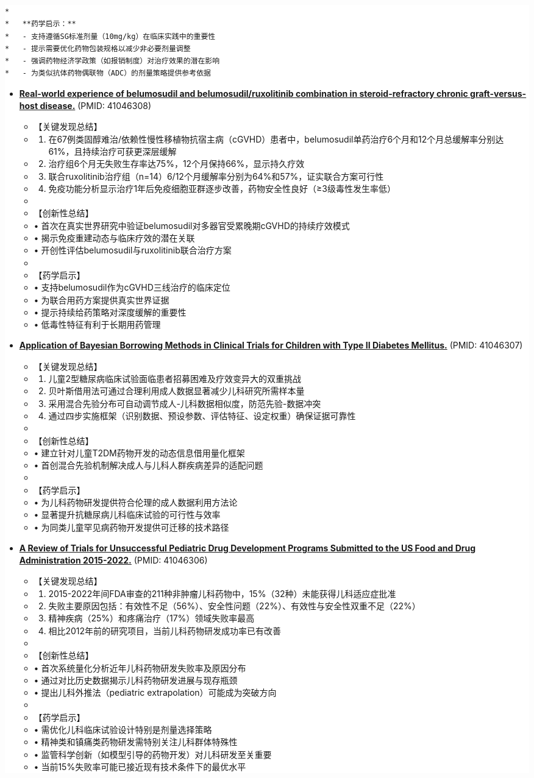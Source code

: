     *   
    *   **药学启示：**
    *   - 支持遵循SG标准剂量（10mg/kg）在临床实践中的重要性
    *   - 提示需要优化药物包装规格以减少非必要剂量调整
    *   - 强调药物经济学政策（如报销制度）对治疗效果的潜在影响
    *   - 为类似抗体药物偶联物（ADC）的剂量策略提供参考依据

*   **[Real-world experience of belumosudil and belumosudil/ruxolitinib combination in steroid-refractory chronic graft-versus-host disease.](https://pubmed.ncbi.nlm.nih.gov/41046308/)** (PMID: 41046308)
    *   【关键发现总结】
    *   1. 在67例类固醇难治/依赖性慢性移植物抗宿主病（cGVHD）患者中，belumosudil单药治疗6个月和12个月总缓解率分别达61%，且持续治疗可获更深层缓解
    *   2. 治疗组6个月无失败生存率达75%，12个月保持66%，显示持久疗效
    *   3. 联合ruxolitinib治疗组（n=14）6/12个月缓解率分别为64%和57%，证实联合方案可行性
    *   4. 免疫功能分析显示治疗1年后免疫细胞亚群逐步改善，药物安全性良好（≥3级毒性发生率低）
    *   
    *   【创新性总结】
    *   • 首次在真实世界研究中验证belumosudil对多器官受累晚期cGVHD的持续疗效模式
    *   • 揭示免疫重建动态与临床疗效的潜在关联
    *   • 开创性评估belumosudil与ruxolitinib联合治疗方案
    *   
    *   【药学启示】
    *   • 支持belumosudil作为cGVHD三线治疗的临床定位
    *   • 为联合用药方案提供真实世界证据
    *   • 提示持续给药策略对深度缓解的重要性
    *   • 低毒性特征有利于长期用药管理

*   **[Application of Bayesian Borrowing Methods in Clinical Trials for Children with Type II Diabetes Mellitus.](https://pubmed.ncbi.nlm.nih.gov/41046307/)** (PMID: 41046307)
    *   【关键发现总结】
    *   1. 儿童2型糖尿病临床试验面临患者招募困难及疗效变异大的双重挑战
    *   2. 贝叶斯借用法可通过合理利用成人数据显著减少儿科研究所需样本量
    *   3. 采用混合先验分布可自动调节成人-儿科数据相似度，防范先验-数据冲突
    *   4. 通过四步实施框架（识别数据、预设参数、评估特征、设定权重）确保证据可靠性
    *   
    *   【创新性总结】
    *   • 建立针对儿童T2DM药物开发的动态信息借用量化框架
    *   • 首创混合先验机制解决成人与儿科人群疾病差异的适配问题
    *   
    *   【药学启示】
    *   • 为儿科药物研发提供符合伦理的成人数据利用方法论
    *   • 显著提升抗糖尿病儿科临床试验的可行性与效率
    *   • 为同类儿童罕见病药物开发提供可迁移的技术路径

*   **[A Review of Trials for Unsuccessful Pediatric Drug Development Programs Submitted to the US Food and Drug Administration 2015-2022.](https://pubmed.ncbi.nlm.nih.gov/41046306/)** (PMID: 41046306)
    *   【关键发现总结】
    *   1. 2015-2022年间FDA审查的211种非肿瘤儿科药物中，15%（32种）未能获得儿科适应症批准
    *   2. 失败主要原因包括：有效性不足（56%）、安全性问题（22%）、有效性与安全性双重不足（22%）
    *   3. 精神疾病（25%）和疼痛治疗（17%）领域失败率最高
    *   4. 相比2012年前的研究项目，当前儿科药物研发成功率已有改善
    *   
    *   【创新性总结】
    *   • 首次系统量化分析近年儿科药物研发失败率及原因分布
    *   • 通过对比历史数据揭示儿科药物研发进展与现存瓶颈
    *   • 提出儿科外推法（pediatric extrapolation）可能成为突破方向
    *   
    *   【药学启示】
    *   • 需优化儿科临床试验设计特别是剂量选择策略
    *   • 精神类和镇痛类药物研发需特别关注儿科群体特殊性
    *   • 监管科学创新（如模型引导的药物开发）对儿科研发至关重要
    *   • 当前15%失败率可能已接近现有技术条件下的最优水平
